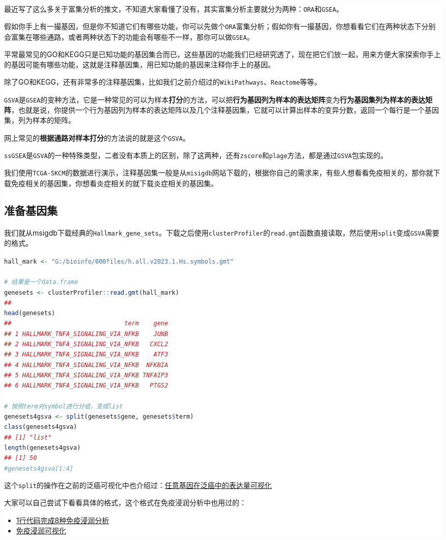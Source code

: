 最近写了这么多关于富集分析的推文，不知道大家看懂了没有，其实富集分析主要就分为两种：`ORA`和`GSEA`。

假如你手上有一撮基因，但是你不知道它们有哪些功能，你可以先做个`ORA`富集分析；假如你有一撮基因，你想看看它们在两种状态下分别会富集在哪些通路，或者两种状态下的功能会有哪些不一样，那你可以做`GSEA`。

平常最常见的GO和KEGG只是已知功能的基因集合而已，这些基因的功能我们已经研究透了，现在把它们放一起，用来方便大家探索你手上的基因可能有哪些功能，这就是注释基因集，用已知功能的基因来注释你手上的基因。

除了GO和KEGG，还有非常多的注释基因集，比如我们之前介绍过的`WikiPathways`、`Reactome`等等。

`GSVA`是`GSEA`的变种方法，它是一种常见的可以为样本**打分**的方法，可以把**行为基因列为样本的表达矩阵**变为**行为基因集列为样本的表达矩阵**，也就是说，你提供一个行为基因列为样本的表达矩阵以及几个注释基因集，它就可以计算出样本的变异分数，返回一个每行是一个基因集，列为样本的矩阵。

网上常见的**根据通路对样本打分**的方法说的就是这个`GSVA`。

`ssGSEA`是`GSVA`的一种特殊类型，二者没有本质上的区别，除了这两种，还有`zscore`和`plage`方法，都是通过`GSVA`包实现的。

我们使用`TCGA-SKCM`的数据进行演示，注释基因集一般是从`misigdb`网站下载的，根据你自己的需求来，有些人想看看免疫相关的，那你就下载免疫相关的基因集，你想看炎症相关的就下载炎症相关的基因集。

## 准备基因集

我们就从msigdb下载经典的`Hallmark_gene_sets`。下载之后使用`clusterProfiler`的`read.gmt`函数直接读取，然后使用`split`变成`GSVA`需要的格式。


```r
hall_mark <- "G:/bioinfo/000files/h.all.v2023.1.Hs.symbols.gmt"

# 结果是一个data.frame
genesets <- clusterProfiler::read.gmt(hall_mark)
## 
head(genesets)
##                               term    gene
## 1 HALLMARK_TNFA_SIGNALING_VIA_NFKB    JUNB
## 2 HALLMARK_TNFA_SIGNALING_VIA_NFKB   CXCL2
## 3 HALLMARK_TNFA_SIGNALING_VIA_NFKB    ATF3
## 4 HALLMARK_TNFA_SIGNALING_VIA_NFKB  NFKBIA
## 5 HALLMARK_TNFA_SIGNALING_VIA_NFKB TNFAIP3
## 6 HALLMARK_TNFA_SIGNALING_VIA_NFKB   PTGS2

# 按照term对symbol进行分组，变成list
genesets4gsva <- split(genesets$gene, genesets$term)
class(genesets4gsva)
## [1] "list"
length(genesets4gsva)
## [1] 50
#genesets4gsva[1:4]
```

这个`split`的操作在之前的泛癌可视化中也介绍过：[任意基因在泛癌中的表达量可视化](https://mp.weixin.qq.com/s/MIDRG57oRSMTyX6Gm99-3w)

大家可以自己尝试下看看具体的格式，这个格式在免疫浸润分析中也用过的：

- [1行代码完成8种免疫浸润分析](https://mp.weixin.qq.com/s/JqO7rVBMGGmOXRA8w8nDSg)
- [免疫浸润可视化](https://mp.weixin.qq.com/s/YcUVElp0BEj5TxEqfSEkIQ)

